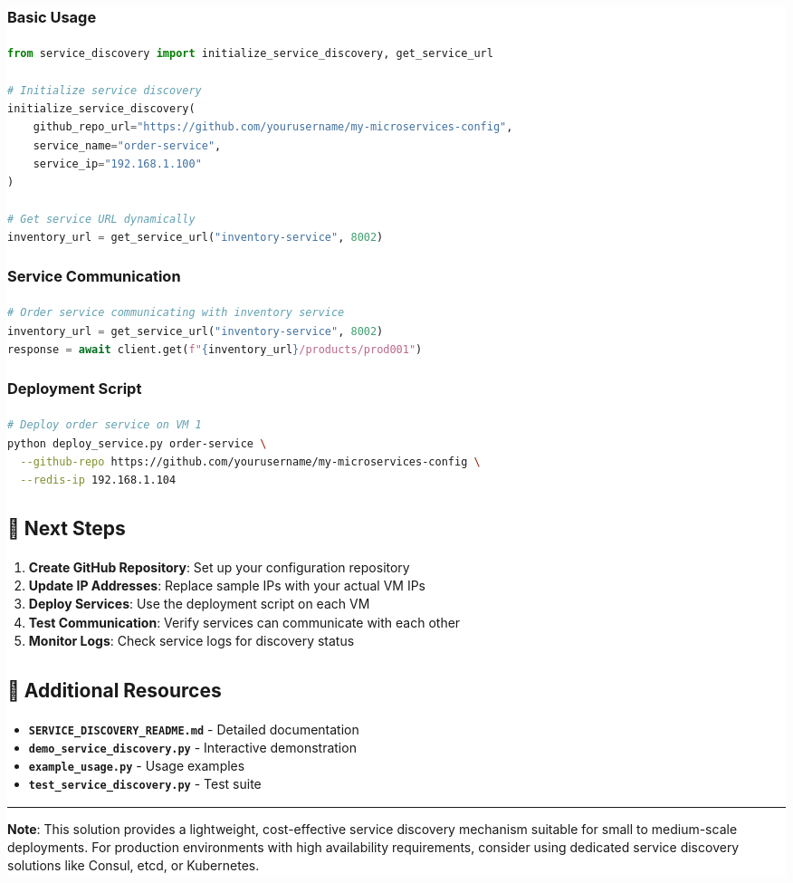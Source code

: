 ### Basic Usage
```python
from service_discovery import initialize_service_discovery, get_service_url

# Initialize service discovery
initialize_service_discovery(
    github_repo_url="https://github.com/yourusername/my-microservices-config",
    service_name="order-service",
    service_ip="192.168.1.100"
)

# Get service URL dynamically
inventory_url = get_service_url("inventory-service", 8002)
```

### Service Communication
```python
# Order service communicating with inventory service
inventory_url = get_service_url("inventory-service", 8002)
response = await client.get(f"{inventory_url}/products/prod001")
```

### Deployment Script
```bash
# Deploy order service on VM 1
python deploy_service.py order-service \
  --github-repo https://github.com/yourusername/my-microservices-config \
  --redis-ip 192.168.1.104
```

## 🚀 Next Steps

1. **Create GitHub Repository**: Set up your configuration repository
2. **Update IP Addresses**: Replace sample IPs with your actual VM IPs
3. **Deploy Services**: Use the deployment script on each VM
4. **Test Communication**: Verify services can communicate with each other
5. **Monitor Logs**: Check service logs for discovery status

## 📖 Additional Resources

- **`SERVICE_DISCOVERY_README.md`** - Detailed documentation
- **`demo_service_discovery.py`** - Interactive demonstration
- **`example_usage.py`** - Usage examples
- **`test_service_discovery.py`** - Test suite

---

**Note**: This solution provides a lightweight, cost-effective service discovery mechanism suitable for small to medium-scale deployments. For production environments with high availability requirements, consider using dedicated service discovery solutions like Consul, etcd, or Kubernetes. 